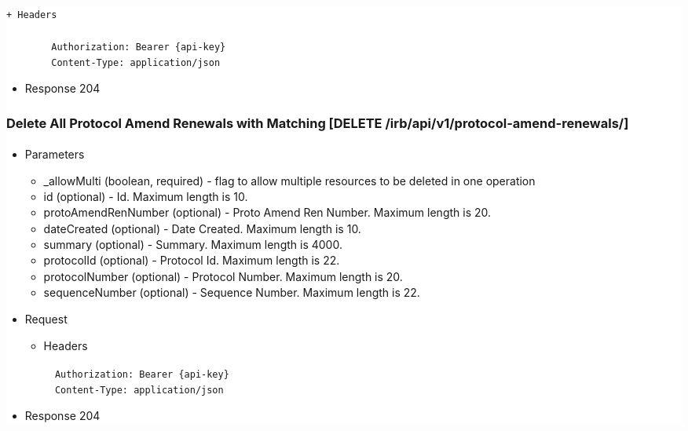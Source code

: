     + Headers

            Authorization: Bearer {api-key}
            Content-Type: application/json

+ Response 204

### Delete All Protocol Amend Renewals with Matching [DELETE /irb/api/v1/protocol-amend-renewals/]

+ Parameters

    + _allowMulti (boolean, required) - flag to allow multiple resources to be deleted in one operation
    + id (optional) - Id. Maximum length is 10.
    + protoAmendRenNumber (optional) - Proto Amend Ren Number. Maximum length is 20.
    + dateCreated (optional) - Date Created. Maximum length is 10.
    + summary (optional) - Summary. Maximum length is 4000.
    + protocolId (optional) - Protocol Id. Maximum length is 22.
    + protocolNumber (optional) - Protocol Number. Maximum length is 20.
    + sequenceNumber (optional) - Sequence Number. Maximum length is 22.

      
+ Request

    + Headers

            Authorization: Bearer {api-key}
            Content-Type: application/json

+ Response 204
